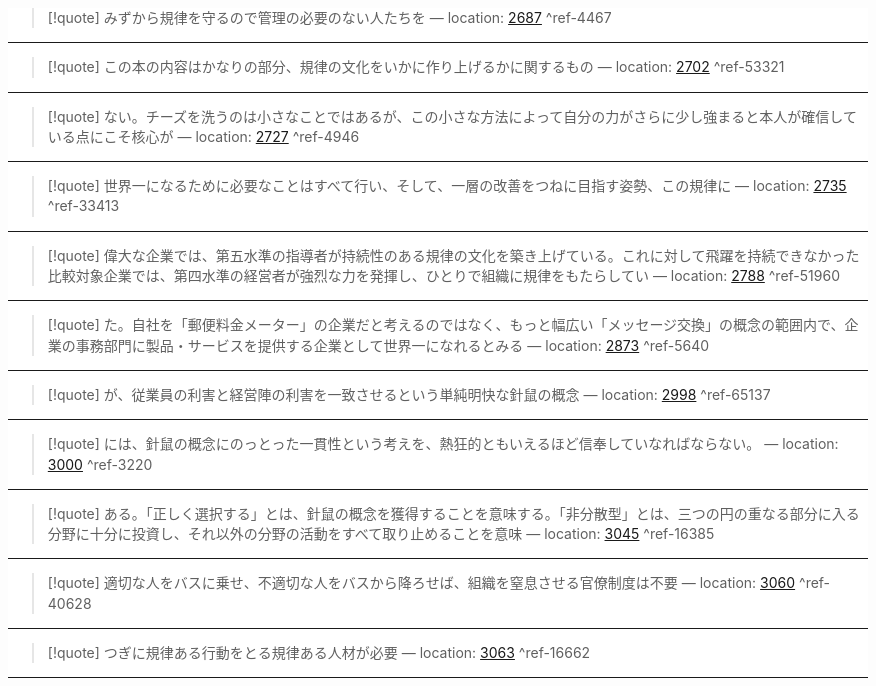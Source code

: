>[!quote]
>みずから規律を守るので管理の必要のない人たちを — location: [2687](kindle://book?action=open&asin=B00MVM2HIS&location=2687) ^ref-4467

---
>[!quote]
>この本の内容はかなりの部分、規律の文化をいかに作り上げるかに関するもの — location: [2702](kindle://book?action=open&asin=B00MVM2HIS&location=2702) ^ref-53321

---
>[!quote]
>ない。チーズを洗うのは小さなことではあるが、この小さな方法によって自分の力がさらに少し強まると本人が確信している点にこそ核心が — location: [2727](kindle://book?action=open&asin=B00MVM2HIS&location=2727) ^ref-4946

---
>[!quote]
>世界一になるために必要なことはすべて行い、そして、一層の改善をつねに目指す姿勢、この規律に — location: [2735](kindle://book?action=open&asin=B00MVM2HIS&location=2735) ^ref-33413

---
>[!quote]
>偉大な企業では、第五水準の指導者が持続性のある規律の文化を築き上げている。これに対して飛躍を持続できなかった比較対象企業では、第四水準の経営者が強烈な力を発揮し、ひとりで組織に規律をもたらしてい — location: [2788](kindle://book?action=open&asin=B00MVM2HIS&location=2788) ^ref-51960

---
>[!quote]
>た。自社を「郵便料金メーター」の企業だと考えるのではなく、もっと幅広い「メッセージ交換」の概念の範囲内で、企業の事務部門に製品・サービスを提供する企業として世界一になれるとみる — location: [2873](kindle://book?action=open&asin=B00MVM2HIS&location=2873) ^ref-5640

---
>[!quote]
>が、従業員の利害と経営陣の利害を一致させるという単純明快な針鼠の概念 — location: [2998](kindle://book?action=open&asin=B00MVM2HIS&location=2998) ^ref-65137

---
>[!quote]
>には、針鼠の概念にのっとった一貫性という考えを、熱狂的ともいえるほど信奉していなればならない。 — location: [3000](kindle://book?action=open&asin=B00MVM2HIS&location=3000) ^ref-3220

---
>[!quote]
>ある。「正しく選択する」とは、針鼠の概念を獲得することを意味する。「非分散型」とは、三つの円の重なる部分に入る分野に十分に投資し、それ以外の分野の活動をすべて取り止めることを意味 — location: [3045](kindle://book?action=open&asin=B00MVM2HIS&location=3045) ^ref-16385

---
>[!quote]
>適切な人をバスに乗せ、不適切な人をバスから降ろせば、組織を窒息させる官僚制度は不要 — location: [3060](kindle://book?action=open&asin=B00MVM2HIS&location=3060) ^ref-40628

---
>[!quote]
>つぎに規律ある行動をとる規律ある人材が必要 — location: [3063](kindle://book?action=open&asin=B00MVM2HIS&location=3063) ^ref-16662

---